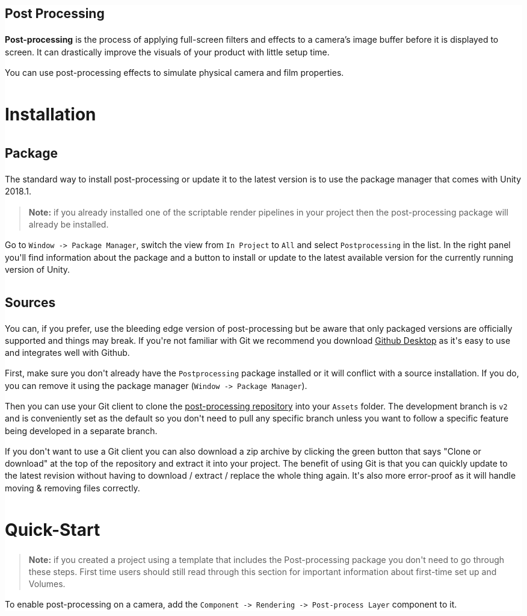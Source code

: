 ## Post Processing

**Post-processing** is the process of applying full-screen filters and effects to a camera’s image buffer before it is displayed to screen. It can drastically improve the visuals of your product with little setup time.

You can use post-processing effects to simulate physical camera and film properties.

# Installation

## Package

The standard way to install post-processing or update it to the latest version is to use the package manager that comes with Unity 2018.1.

> **Note:** if you already installed one of the scriptable render pipelines in your project then the post-processing package will already be installed.

Go to `Window -> Package Manager`, switch the view from `In Project` to `All` and select `Postprocessing` in the list. In the right panel you'll find information about the package and a button to install or update to the latest available version for the currently running version of Unity.

## Sources

You can, if you prefer, use the bleeding edge version of post-processing but be aware that only packaged versions are officially supported and things may break. If you're not familiar with Git we recommend you download [Github Desktop](https://desktop.github.com/) as it's easy to use and integrates well with Github.

First, make sure you don't already have the `Postprocessing` package installed or it will conflict with a source installation. If you do, you can remove it using the package manager (`Window -> Package Manager`).

Then you can use your Git client to clone the [post-processing repository](https://github.com/Unity-Technologies/PostProcessing) into your `Assets` folder. The development branch is `v2` and is conveniently set as the default so you don't need to pull any specific branch unless you want to follow a specific feature being developed in a separate branch.

If you don't want to use a Git client you can also download a zip archive by clicking the green button that says "Clone or download" at the top of the repository and extract it into your project. The benefit of using Git is that you can quickly update to the latest revision without having to download / extract / replace the whole thing again. It's also more error-proof as it will handle moving & removing files correctly.

# Quick-Start 

> **Note:** if you created a project using a template that includes the Post-processing package you don't need to go through these steps. First time users should still read through this section for important information about first-time set up and Volumes.

To enable post-processing on a camera, add the `Component -> Rendering -> Post-process Layer` component to it.
